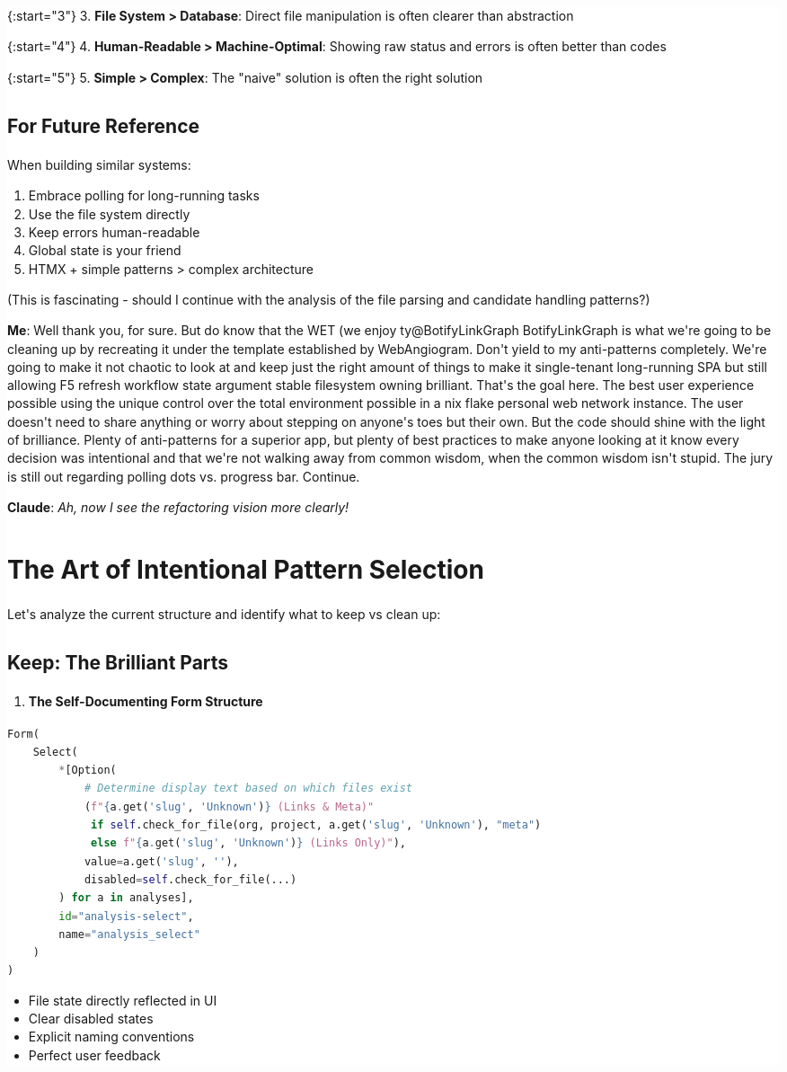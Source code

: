 {:start="3"}
3. **File System > Database**: Direct file manipulation is often clearer than abstraction

{:start="4"}
4. **Human-Readable > Machine-Optimal**: Showing raw status and errors is often better than codes

{:start="5"}
5. **Simple > Complex**: The "naive" solution is often the right solution

## For Future Reference

When building similar systems:
1. Embrace polling for long-running tasks
2. Use the file system directly
3. Keep errors human-readable
4. Global state is your friend
5. HTMX + simple patterns > complex architecture

(This is fascinating - should I continue with the analysis of the file parsing and candidate handling patterns?)

**Me**: Well thank you, for sure. But do know that the WET (we enjoy ty@BotifyLinkGraph BotifyLinkGraph is what we're going to be cleaning up by recreating it under the template established by WebAngiogram. Don't yield to my anti-patterns completely. We're going to make it not chaotic to look at and keep just the right amount of things to make it single-tenant long-running SPA but still allowing F5 refresh workflow state argument stable filesystem owning brilliant. That's the goal here. The best user experience possible using the unique control over the total environment possible in a nix flake personal web network instance. The user doesn't need to share anything or worry about stepping on anyone's toes but their own. But the code should shine with the light of brilliance. Plenty of anti-patterns for a superior app, but plenty of best practices to make anyone looking at it know every decision was intentional and that we're not walking away from common wisdom, when the common wisdom isn't stupid. The jury is still out regarding polling dots vs. progress bar. Continue.

**Claude**: *Ah, now I see the refactoring vision more clearly!*

# The Art of Intentional Pattern Selection

Let's analyze the current structure and identify what to keep vs clean up:

## Keep: The Brilliant Parts

1. **The Self-Documenting Form Structure**
```python
Form(
    Select(
        *[Option(
            # Determine display text based on which files exist
            (f"{a.get('slug', 'Unknown')} (Links & Meta)" 
             if self.check_for_file(org, project, a.get('slug', 'Unknown'), "meta")
             else f"{a.get('slug', 'Unknown')} (Links Only)"),
            value=a.get('slug', ''),
            disabled=self.check_for_file(...)
        ) for a in analyses],
        id="analysis-select",
        name="analysis_select"
    )
)
```
- File state directly reflected in UI
- Clear disabled states
- Explicit naming conventions
- Perfect user feedback
